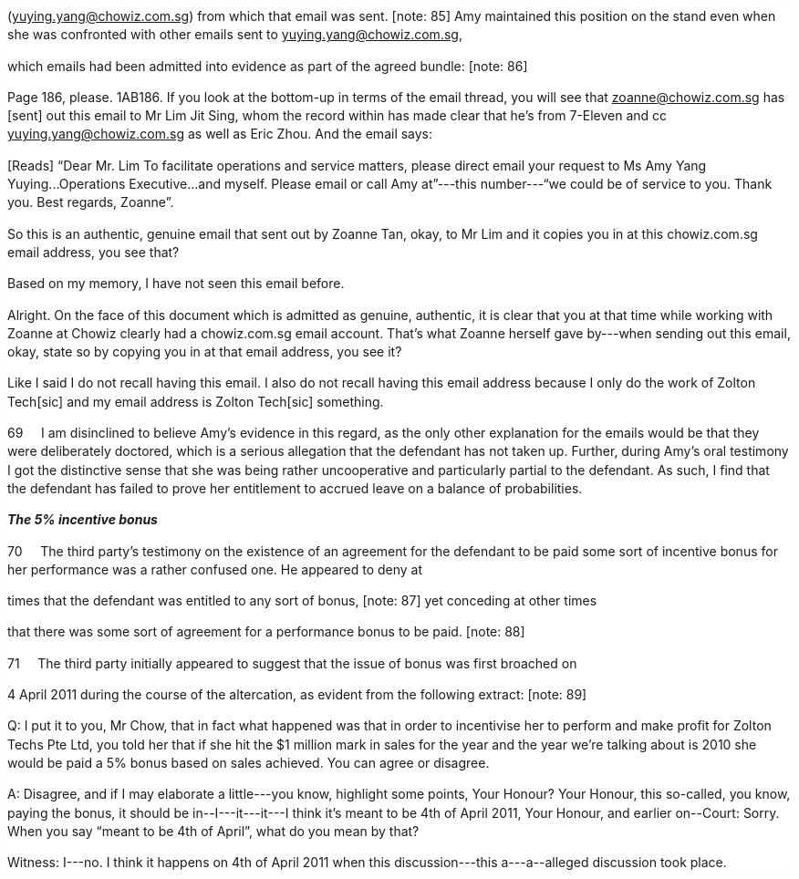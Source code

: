 (yuying.yang@chowiz.com.sg) from which that email was sent. [note: 85] Amy maintained this position on the stand even when she was confronted with other emails sent to yuying.yang@chowiz.com.sg, 

which emails had been admitted into evidence as part of the agreed bundle: [note: 86] 

 Page 186, please. 1AB186. If you look at the bottom-up in terms of the email thread, you will see that zoanne@chowiz.com.sg has [sent] out this email to Mr Lim Jit Sing, whom the record within has made clear that he’s from 7-Eleven and cc yuying.yang@chowiz.com.sg as well as Eric Zhou. And the email says: 

 [Reads] “Dear Mr. Lim To facilitate operations and service matters, please direct email your request to Ms Amy Yang Yuying...Operations Executive...and myself. Please email or call Amy at”---this number---“we could be of service to you. Thank you. Best regards, Zoanne”. 

 So this is an authentic, genuine email that sent out by Zoanne Tan, okay, to Mr Lim and it copies you in at this chowiz.com.sg email address, you see that? 

 Based on my memory, I have not seen this email before. 

 Alright. On the face of this document which is admitted as genuine, authentic, it is clear that you at that time while working with Zoanne at Chowiz clearly had a chowiz.com.sg email account. That’s what Zoanne herself gave by---when sending out this email, okay, state so by copying you in at that email address, you see it? 

 Like I said I do not recall having this email. I also do not recall having this email address because I only do the work of Zolton Tech[sic] and my email address is Zolton Tech[sic] something. 

69     I am disinclined to believe Amy’s evidence in this regard, as the only other explanation for the emails would be that they were deliberately doctored, which is a serious allegation that the defendant has not taken up. Further, during Amy’s oral testimony I got the distinctive sense that she was being rather uncooperative and particularly partial to the defendant. As such, I find that the defendant has failed to prove her entitlement to accrued leave on a balance of probabilities. 

**_The 5% incentive bonus_** 

70     The third party’s testimony on the existence of an agreement for the defendant to be paid some sort of incentive bonus for her performance was a rather confused one. He appeared to deny at 

times that the defendant was entitled to any sort of bonus, [note: 87] yet conceding at other times 

that there was some sort of agreement for a performance bonus to be paid. [note: 88] 

71     The third party initially appeared to suggest that the issue of bonus was first broached on 

4 April 2011 during the course of the altercation, as evident from the following extract: [note: 89] 


 Q: I put it to you, Mr Chow, that in fact what happened was that in order to incentivise her to perform and make profit for Zolton Techs Pte Ltd, you told her that if she hit the $1 million mark in sales for the year and the year we’re talking about is 2010 she would be paid a 5% bonus based on sales achieved. You can agree or disagree. 

 A: Disagree, and if I may elaborate a little---you know, highlight some points, Your Honour? Your Honour, this so-called, you know, paying the bonus, it should be in--I---it---it---I think it’s meant to be 4th of April 2011, Your Honour, and earlier on--Court: Sorry. When you say “meant to be 4th of April”, what do you mean by that? 

 Witness: I---no. I think it happens on 4th of April 2011 when this discussion---this a---a--alleged discussion took place. 
